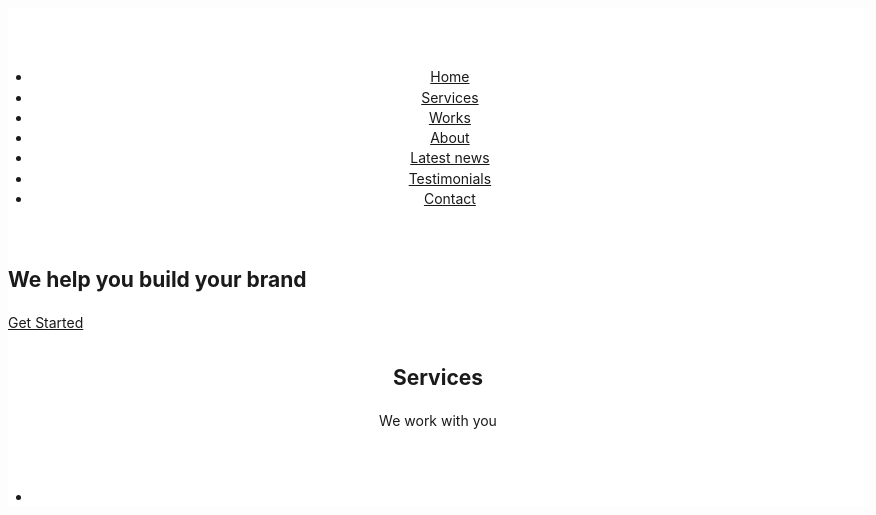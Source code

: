 <!DOCTYPE html> <html lang="en" dir="ltr"> <head> <meta charset="utf-8"> <meta name="viewport" content="width=device-width, initial-scale=1, viewport-fit=cover"> <title>Homepage - Techium</title> <meta name="description" content="Description of the page less than 150 characters"> <link rel="icon" type="image/png" href="images/favicon.jpg"> <link href="https://fonts.googleapis.com/css?family=Open+Sans:400,700|Raleway:700&display=swap" rel="stylesheet"> <link rel='stylesheet' href='styles.css'> </head> <body> <!– Header –> <header class="header" data-section-theme="dark"> <div class="container"> <div class="header-logo"> <a href="#"> <img src="images/logo-white.png" alt="Techium logo" width="160" height="40"> </a> </div> <nav class="navbar-menu"> <ul class="nav"> <li class="nav-item"> <a href="#" class="nav-link">Home</a> </li> <li class="nav-item"> <a href="#services" class="nav-link">Services</a> </li> <li class="nav-item"> <a href="#works" class="nav-link">Works</a> </li> <li class="nav-item"> <a href="#about" class="nav-link">About</a> </li> <li class="nav-item"> <a href="#latest\_news" class="nav-link">Latest news</a> </li> <li class="nav-item"> <a href="#testimonials" class="nav-link">Testimonials</a> </li> <li class="nav-item"> <a href="#contact" class="nav-link">Contact</a> </li> </ul> </nav> </div> </header> <!– Main –> <main> <!– Hero section –> <section class="section-hero" data-section-theme="dark"> <div class="container"> <div class="section-body"> <section class="section-inner"> <h2 class="section-title">We help you build your brand</h2> <a href="#" class="button">Get Started</a> </section> </div> </div> </section> <!– Services section –> <section id="services" class="section"> <div class="container"> <header class="section-header"> <h2 class="section-title">Services</h2> <p class="section-tagline">We work with you</p> </header> <div class="section-body"> <ul class="row"> <li class="col-1-3"> <div class="card-services">